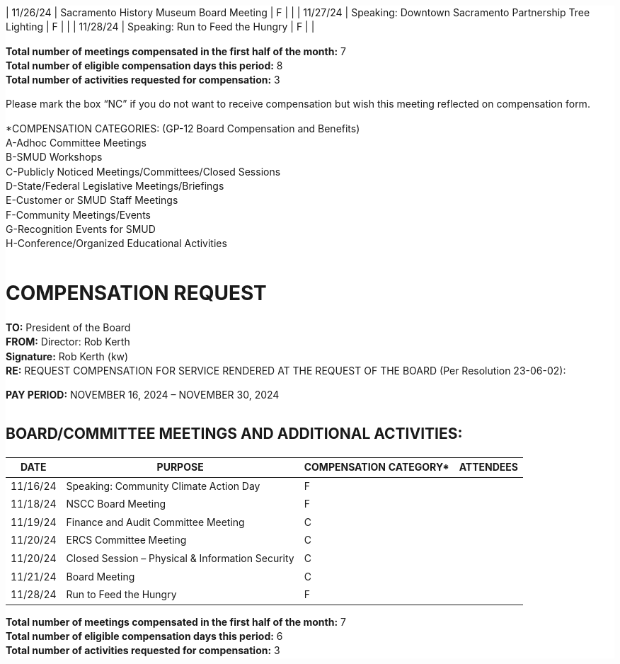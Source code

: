 | 11/26/24 | Sacramento History Museum Board Meeting               | F                      |           |
| 11/27/24 | Speaking: Downtown Sacramento Partnership Tree Lighting | F                      |           |
| 11/28/24 | Speaking: Run to Feed the Hungry                      | F                      |           |

**Total number of meetings compensated in the first half of the month:** 7  
**Total number of eligible compensation days this period:** 8  
**Total number of activities requested for compensation:** 3  

Please mark the box “NC” if you do not want to receive compensation but wish this meeting reflected on compensation form.

*COMPENSATION CATEGORIES: (GP-12 Board Compensation and Benefits)  
A-Adhoc Committee Meetings  
B-SMUD Workshops  
C-Publicly Noticed Meetings/Committees/Closed Sessions  
D-State/Federal Legislative Meetings/Briefings  
E-Customer or SMUD Staff Meetings  
F-Community Meetings/Events  
G-Recognition Events for SMUD  
H-Conference/Organized Educational Activities

# COMPENSATION REQUEST

**TO:** President of the Board  
**FROM:** Director: Rob Kerth  
**Signature:** Rob Kerth (kw)  
**RE:** REQUEST COMPENSATION FOR SERVICE RENDERED AT THE REQUEST OF THE BOARD (Per Resolution 23-06-02):  

**PAY PERIOD:** NOVEMBER 16, 2024 – NOVEMBER 30, 2024  

## BOARD/COMMITTEE MEETINGS AND ADDITIONAL ACTIVITIES:

| DATE     | PURPOSE                                      | COMPENSATION CATEGORY* | ATTENDEES |
|----------|----------------------------------------------|------------------------|-----------|
| 11/16/24 | Speaking: Community Climate Action Day       | F                      |           |
| 11/18/24 | NSCC Board Meeting                           | F                      |           |
| 11/19/24 | Finance and Audit Committee Meeting          | C                      |           |
| 11/20/24 | ERCS Committee Meeting                        | C                      |           |
| 11/20/24 | Closed Session – Physical & Information Security | C                      |           |
| 11/21/24 | Board Meeting                                | C                      |           |
| 11/28/24 | Run to Feed the Hungry                       | F                      |           |

**Total number of meetings compensated in the first half of the month:** 7  
**Total number of eligible compensation days this period:** 6  
**Total number of activities requested for compensation:** 3  
